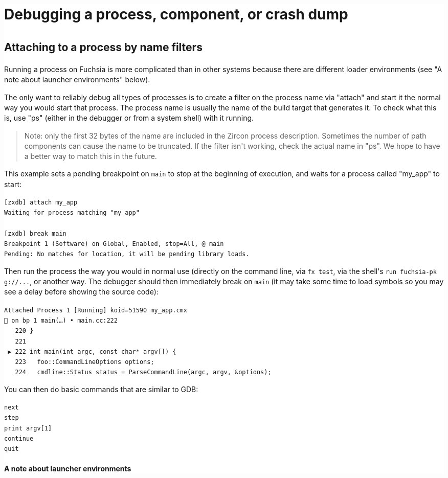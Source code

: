 # Debugging a process, component, or crash dump

## Attaching to a process by name filters

Running a process on Fuchsia is more complicated than in other systems because there are different
loader environments (see "A note about launcher environments" below).

The only want to reliably debug all types of processes is to create a filter on the process name via
"attach" and start it the normal way you would start that process. The process name is usually the
name of the build target that generates it. To check what this is, use "ps" (either in the debugger
or from a system shell) with it running.

> Note: only the first 32 bytes of the name are included in the Zircon process description.
> Sometimes the number of path components can cause the name to be truncated. If the filter isn't
> working, check the actual name in "ps". We hope to have a better way to match this in the future.

This example sets a pending breakpoint on `main` to stop at the beginning of execution, and waits
for a process called "my\_app" to start:

```
[zxdb] attach my_app
Waiting for process matching "my_app"

[zxdb] break main
Breakpoint 1 (Software) on Global, Enabled, stop=All, @ main
Pending: No matches for location, it will be pending library loads.
```

Then run the process the way you would in normal use (directly on the command line, via `fx test`,
via the shell's `run fuchsia-pkg://...`, or another way. The debugger should then immediately break
on `main` (it may take some time to load symbols so you may see a delay before showing the source
code):

```none {:.devsite-disable-click-to-copy}
Attached Process 1 [Running] koid=51590 my_app.cmx
🛑 on bp 1 main(…) • main.cc:222
   220 }
   221
 ▶ 222 int main(int argc, const char* argv[]) {
   223   foo::CommandLineOptions options;
   224   cmdline::Status status = ParseCommandLine(argc, argv, &options);
```

You can then do basic commands that are similar to GDB:

```none {:.devsite-disable-click-to-copy}
next
step
print argv[1]
continue
quit
```

#### A note about launcher environments
